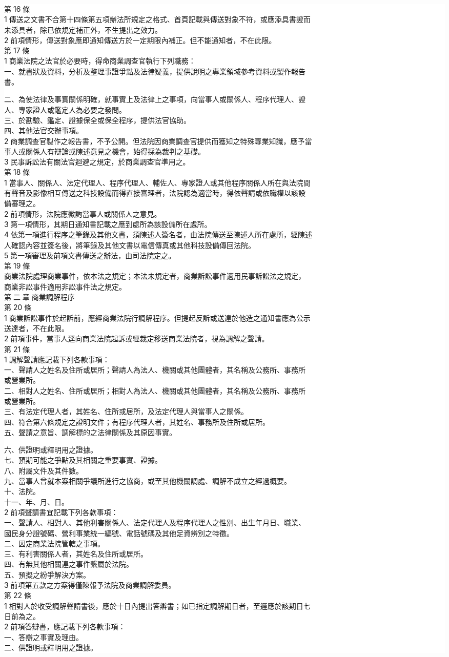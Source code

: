 第 16 條  
1 傳送之文書不合第十四條第五項辦法所規定之格式、首頁記載與傳送對象不符，或應添具書證而  
未添具者，除已依規定補正外，不生提出之效力。  
2 前項情形，傳送對象應即通知傳送方於一定期限內補正。但不能通知者，不在此限。  
第 17 條  
1 商業法院之法官於必要時，得命商業調查官執行下列職務：  
一、就書狀及資料，分析及整理事證爭點及法律疑義，提供說明之專業領域參考資料或製作報告  
書。  


二、為使法律及事實關係明確，就事實上及法律上之事項，向當事人或關係人、程序代理人、證  
人、專家證人或鑑定人為必要之發問。  
三、於勘驗、鑑定、證據保全或保全程序，提供法官協助。  
四、其他法官交辦事項。  
2 商業調查官製作之報告書，不予公開。但法院因商業調查官提供而獲知之特殊專業知識，應予當  
事人或關係人有辯論或陳述意見之機會，始得採為裁判之基礎。  
3 民事訴訟法有關法官迴避之規定，於商業調查官準用之。  
第 18 條  
1 當事人、關係人、法定代理人、程序代理人、輔佐人、專家證人或其他程序關係人所在與法院間  
有聲音及影像相互傳送之科技設備而得直接審理者，法院認為適當時，得依聲請或依職權以該設  
備審理之。  
2 前項情形，法院應徵詢當事人或關係人之意見。  
3 第一項情形，其期日通知書記載之應到處所為該設備所在處所。  
4 依第一項進行程序之筆錄及其他文書，須陳述人簽名者，由法院傳送至陳述人所在處所，經陳述  
人確認內容並簽名後，將筆錄及其他文書以電信傳真或其他科技設備傳回法院。  
5 第一項審理及前項文書傳送之辦法，由司法院定之。  
第 19 條  
商業法院處理商業事件，依本法之規定；本法未規定者，商業訴訟事件適用民事訴訟法之規定，  
商業非訟事件適用非訟事件法之規定。  
第 二 章 商業調解程序  
第 20 條  
1 商業訴訟事件於起訴前，應經商業法院行調解程序。但提起反訴或送達於他造之通知書應為公示  
送達者，不在此限。  
2 前項事件，當事人逕向商業法院起訴或經裁定移送商業法院者，視為調解之聲請。  
第 21 條  
1 調解聲請應記載下列各款事項：  
一、聲請人之姓名及住所或居所；聲請人為法人、機關或其他團體者，其名稱及公務所、事務所  
或營業所。  
二、相對人之姓名、住所或居所；相對人為法人、機關或其他團體者，其名稱及公務所、事務所  
或營業所。  
三、有法定代理人者，其姓名、住所或居所，及法定代理人與當事人之關係。  
四、符合第六條規定之證明文件；有程序代理人者，其姓名、事務所及住所或居所。  
五、聲請之意旨、調解標的之法律關係及其原因事實。  


六、供證明或釋明用之證據。  
七、預期可能之爭點及其相關之重要事實、證據。  
八、附屬文件及其件數。  
九、當事人曾就本案相關爭議所進行之協商，或至其他機關調處、調解不成立之經過概要。  
十、法院。  
十一、年、月、日。  
2 前項聲請書宜記載下列各款事項：  
一、聲請人、相對人、其他利害關係人、法定代理人及程序代理人之性別、出生年月日、職業、  
國民身分證號碼、營利事業統一編號、電話號碼及其他足資辨別之特徵。  
二、因定商業法院管轄之事項。  
三、有利害關係人者，其姓名及住所或居所。  
四、有無其他相關連之事件繫屬於法院。  
五、預擬之紛爭解決方案。  
3 前項第五款之方案得僅陳報予法院及商業調解委員。  
第 22 條  
1 相對人於收受調解聲請書後，應於十日內提出答辯書；如已指定調解期日者，至遲應於該期日七  
日前為之。  
2 前項答辯書，應記載下列各款事項：  
一、答辯之事實及理由。  
二、供證明或釋明用之證據。  